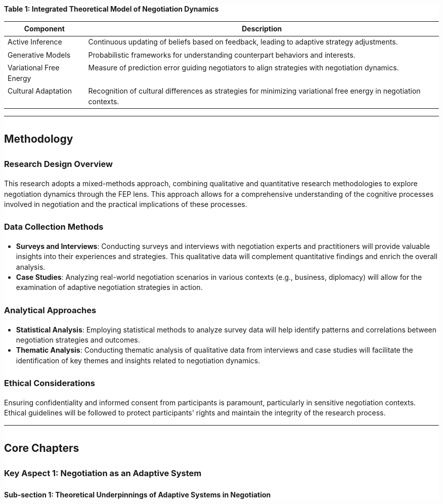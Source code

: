 **Table 1: Integrated Theoretical Model of Negotiation Dynamics**

| Component                  | Description                                                                                                       |
|----------------------------|-------------------------------------------------------------------------------------------------------------------|
| Active Inference           | Continuous updating of beliefs based on feedback, leading to adaptive strategy adjustments.                       |
| Generative Models          | Probabilistic frameworks for understanding counterpart behaviors and interests.                                   |
| Variational Free Energy    | Measure of prediction error guiding negotiators to align strategies with negotiation dynamics.                     |
| Cultural Adaptation        | Recognition of cultural differences as strategies for minimizing variational free energy in negotiation contexts.   |

---

## Methodology

### Research Design Overview

This research adopts a mixed-methods approach, combining qualitative and quantitative research methodologies to explore negotiation dynamics through the FEP lens. This approach allows for a comprehensive understanding of the cognitive processes involved in negotiation and the practical implications of these processes.

### Data Collection Methods

- **Surveys and Interviews**: Conducting surveys and interviews with negotiation experts and practitioners will provide valuable insights into their experiences and strategies. This qualitative data will complement quantitative findings and enrich the overall analysis.
- **Case Studies**: Analyzing real-world negotiation scenarios in various contexts (e.g., business, diplomacy) will allow for the examination of adaptive negotiation strategies in action.

### Analytical Approaches

- **Statistical Analysis**: Employing statistical methods to analyze survey data will help identify patterns and correlations between negotiation strategies and outcomes.
- **Thematic Analysis**: Conducting thematic analysis of qualitative data from interviews and case studies will facilitate the identification of key themes and insights related to negotiation dynamics.

### Ethical Considerations

Ensuring confidentiality and informed consent from participants is paramount, particularly in sensitive negotiation contexts. Ethical guidelines will be followed to protect participants' rights and maintain the integrity of the research process.

---

## Core Chapters

### Key Aspect 1: Negotiation as an Adaptive System

#### Sub-section 1: Theoretical Underpinnings of Adaptive Systems in Negotiation
